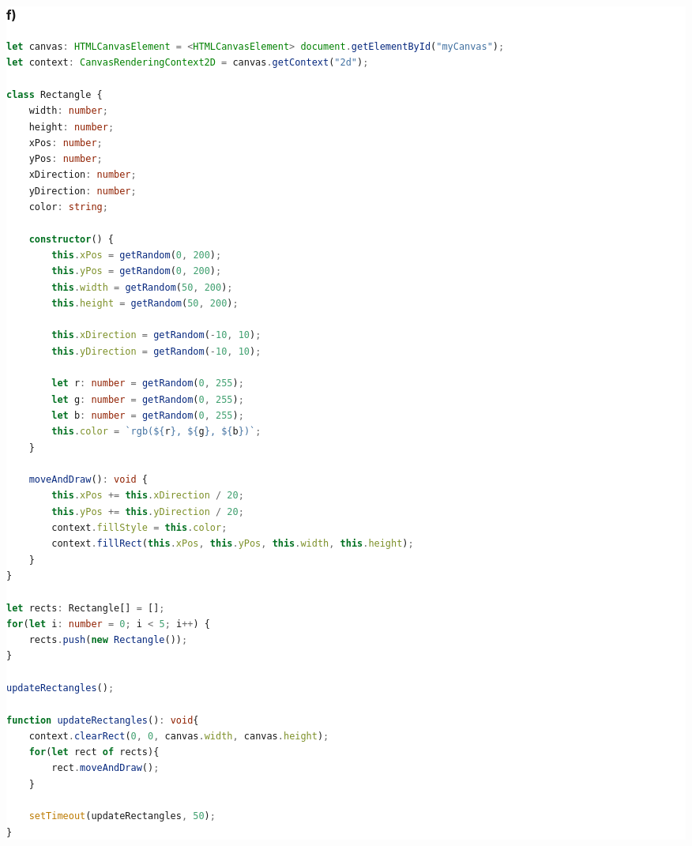 ### f)

```ts
let canvas: HTMLCanvasElement = <HTMLCanvasElement> document.getElementById("myCanvas");
let context: CanvasRenderingContext2D = canvas.getContext("2d");

class Rectangle {
	width: number;
	height: number;
	xPos: number;
	yPos: number;
	xDirection: number;
	yDirection: number;
	color: string;

	constructor() {
		this.xPos = getRandom(0, 200);
		this.yPos = getRandom(0, 200);
		this.width = getRandom(50, 200);
		this.height = getRandom(50, 200);

		this.xDirection = getRandom(-10, 10);
		this.yDirection = getRandom(-10, 10);

		let r: number = getRandom(0, 255);
		let g: number = getRandom(0, 255);
		let b: number = getRandom(0, 255);
		this.color = `rgb(${r}, ${g}, ${b})`;
	}

	moveAndDraw(): void {
		this.xPos += this.xDirection / 20;
		this.yPos += this.yDirection / 20;
		context.fillStyle = this.color;
		context.fillRect(this.xPos, this.yPos, this.width, this.height);
	}
}

let rects: Rectangle[] = [];
for(let i: number = 0; i < 5; i++) {
	rects.push(new Rectangle());
}

updateRectangles();

function updateRectangles(): void{
	context.clearRect(0, 0, canvas.width, canvas.height);
	for(let rect of rects){
		rect.moveAndDraw();
	}

	setTimeout(updateRectangles, 50);
}
```
